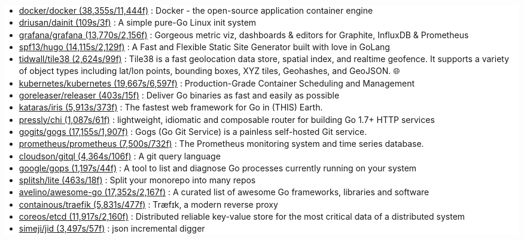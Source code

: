 * [docker/docker (38,355s/11,444f)](https://github.com/docker/docker) : Docker - the open-source application container engine
* [driusan/dainit (109s/3f)](https://github.com/driusan/dainit) : A simple pure-Go Linux init system
* [grafana/grafana (13,770s/2,156f)](https://github.com/grafana/grafana) : Gorgeous metric viz, dashboards & editors for Graphite, InfluxDB & Prometheus
* [spf13/hugo (14,115s/2,129f)](https://github.com/spf13/hugo) : A Fast and Flexible Static Site Generator built with love in GoLang
* [tidwall/tile38 (2,624s/99f)](https://github.com/tidwall/tile38) : Tile38 is a fast geolocation data store, spatial index, and realtime geofence. It supports a variety of object types including lat/lon points, bounding boxes, XYZ tiles, Geohashes, and GeoJSON. 🌐
* [kubernetes/kubernetes (19,667s/6,597f)](https://github.com/kubernetes/kubernetes) : Production-Grade Container Scheduling and Management
* [goreleaser/releaser (403s/15f)](https://github.com/goreleaser/releaser) : Deliver Go binaries as fast and easily as possible
* [kataras/iris (5,913s/373f)](https://github.com/kataras/iris) : The fastest web framework for Go in (THIS) Earth.
* [pressly/chi (1,087s/61f)](https://github.com/pressly/chi) : lightweight, idiomatic and composable router for building Go 1.7+ HTTP services
* [gogits/gogs (17,155s/1,907f)](https://github.com/gogits/gogs) : Gogs (Go Git Service) is a painless self-hosted Git service.
* [prometheus/prometheus (7,500s/732f)](https://github.com/prometheus/prometheus) : The Prometheus monitoring system and time series database.
* [cloudson/gitql (4,364s/106f)](https://github.com/cloudson/gitql) : A git query language
* [google/gops (1,197s/44f)](https://github.com/google/gops) : A tool to list and diagnose Go processes currently running on your system
* [splitsh/lite (463s/18f)](https://github.com/splitsh/lite) : Split your monorepo into many repos
* [avelino/awesome-go (17,352s/2,167f)](https://github.com/avelino/awesome-go) : A curated list of awesome Go frameworks, libraries and software
* [containous/traefik (5,831s/477f)](https://github.com/containous/traefik) : Træfɪk, a modern reverse proxy
* [coreos/etcd (11,917s/2,160f)](https://github.com/coreos/etcd) : Distributed reliable key-value store for the most critical data of a distributed system
* [simeji/jid (3,497s/57f)](https://github.com/simeji/jid) : json incremental digger
